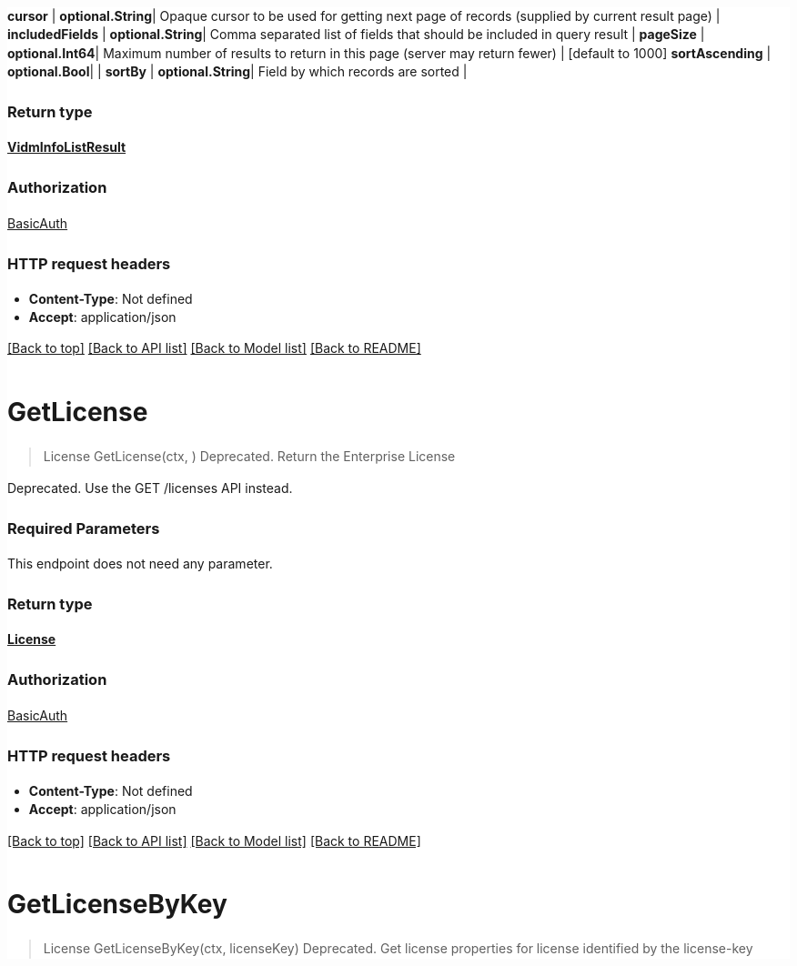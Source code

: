  **cursor** | **optional.String**| Opaque cursor to be used for getting next page of records (supplied by current result page) | 
 **includedFields** | **optional.String**| Comma separated list of fields that should be included in query result | 
 **pageSize** | **optional.Int64**| Maximum number of results to return in this page (server may return fewer) | [default to 1000]
 **sortAscending** | **optional.Bool**|  | 
 **sortBy** | **optional.String**| Field by which records are sorted | 

### Return type

[**VidmInfoListResult**](VidmInfoListResult.md)

### Authorization

[BasicAuth](../README.md#BasicAuth)

### HTTP request headers

 - **Content-Type**: Not defined
 - **Accept**: application/json

[[Back to top]](#) [[Back to API list]](../README.md#documentation-for-api-endpoints) [[Back to Model list]](../README.md#documentation-for-models) [[Back to README]](../README.md)

# **GetLicense**
> License GetLicense(ctx, )
Deprecated. Return the Enterprise License 

Deprecated. Use the GET /licenses API instead. 

### Required Parameters
This endpoint does not need any parameter.

### Return type

[**License**](License.md)

### Authorization

[BasicAuth](../README.md#BasicAuth)

### HTTP request headers

 - **Content-Type**: Not defined
 - **Accept**: application/json

[[Back to top]](#) [[Back to API list]](../README.md#documentation-for-api-endpoints) [[Back to Model list]](../README.md#documentation-for-models) [[Back to README]](../README.md)

# **GetLicenseByKey**
> License GetLicenseByKey(ctx, licenseKey)
Deprecated. Get license properties for license identified by the license-key
